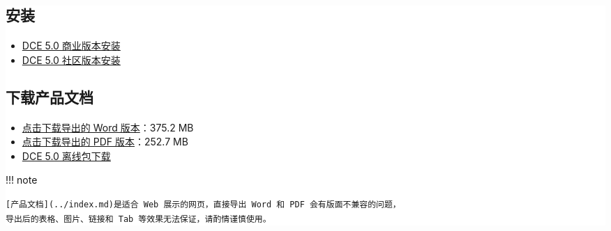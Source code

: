 ## 安装

- [DCE 5.0 商业版本安装](../../install/commercial/deploy-arch.md)
- [DCE 5.0 社区版本安装](../../install/community/resources.md)

## 下载产品文档

- [点击下载导出的 Word 版本](https://harbor-test2.cn-sh2.ufileos.com/docs/download/dce5.0-exported-docs-v0.10.0.docx)：375.2 MB
- [点击下载导出的 PDF 版本](https://harbor-test2.cn-sh2.ufileos.com/docs/download/dce5.0-exported-docs-v0.10.0.pdf)：252.7 MB
- [DCE 5.0 离线包下载](../../download/index.md)

!!! note

    [产品文档](../index.md)是适合 Web 展示的网页，直接导出 Word 和 PDF 会有版面不兼容的问题，
    导出后的表格、图片、链接和 Tab 等效果无法保证，请酌情谨慎使用。
